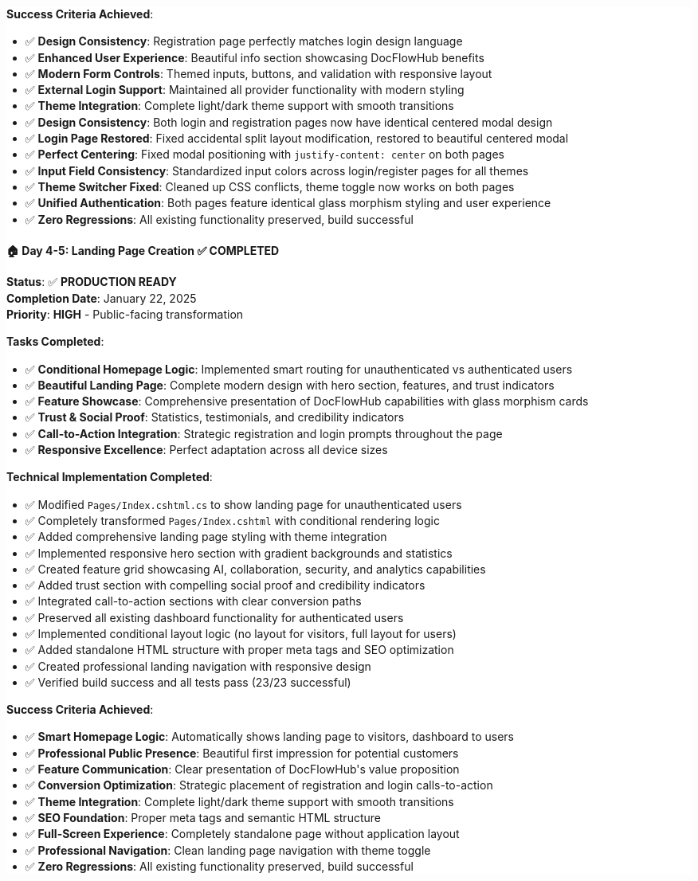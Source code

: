 **Success Criteria Achieved**:
- ✅ **Design Consistency**: Registration page perfectly matches login design language
- ✅ **Enhanced User Experience**: Beautiful info section showcasing DocFlowHub benefits  
- ✅ **Modern Form Controls**: Themed inputs, buttons, and validation with responsive layout
- ✅ **External Login Support**: Maintained all provider functionality with modern styling
- ✅ **Theme Integration**: Complete light/dark theme support with smooth transitions
- ✅ **Design Consistency**: Both login and registration pages now have identical centered modal design
- ✅ **Login Page Restored**: Fixed accidental split layout modification, restored to beautiful centered modal
- ✅ **Perfect Centering**: Fixed modal positioning with `justify-content: center` on both pages
- ✅ **Input Field Consistency**: Standardized input colors across login/register pages for all themes
- ✅ **Theme Switcher Fixed**: Cleaned up CSS conflicts, theme toggle now works on both pages
- ✅ **Unified Authentication**: Both pages feature identical glass morphism styling and user experience
- ✅ **Zero Regressions**: All existing functionality preserved, build successful

#### **🏠 Day 4-5: Landing Page Creation** ✅ **COMPLETED**
**Status**: ✅ **PRODUCTION READY**  
**Completion Date**: January 22, 2025  
**Priority**: **HIGH** - Public-facing transformation

**Tasks Completed**:
- ✅ **Conditional Homepage Logic**: Implemented smart routing for unauthenticated vs authenticated users
- ✅ **Beautiful Landing Page**: Complete modern design with hero section, features, and trust indicators
- ✅ **Feature Showcase**: Comprehensive presentation of DocFlowHub capabilities with glass morphism cards
- ✅ **Trust & Social Proof**: Statistics, testimonials, and credibility indicators
- ✅ **Call-to-Action Integration**: Strategic registration and login prompts throughout the page
- ✅ **Responsive Excellence**: Perfect adaptation across all device sizes

**Technical Implementation Completed**:
- ✅ Modified `Pages/Index.cshtml.cs` to show landing page for unauthenticated users
- ✅ Completely transformed `Pages/Index.cshtml` with conditional rendering logic
- ✅ Added comprehensive landing page styling with theme integration
- ✅ Implemented responsive hero section with gradient backgrounds and statistics
- ✅ Created feature grid showcasing AI, collaboration, security, and analytics capabilities
- ✅ Added trust section with compelling social proof and credibility indicators
- ✅ Integrated call-to-action sections with clear conversion paths
- ✅ Preserved all existing dashboard functionality for authenticated users
- ✅ Implemented conditional layout logic (no layout for visitors, full layout for users) 
- ✅ Added standalone HTML structure with proper meta tags and SEO optimization
- ✅ Created professional landing navigation with responsive design
- ✅ Verified build success and all tests pass (23/23 successful)

**Success Criteria Achieved**:
- ✅ **Smart Homepage Logic**: Automatically shows landing page to visitors, dashboard to users
- ✅ **Professional Public Presence**: Beautiful first impression for potential customers
- ✅ **Feature Communication**: Clear presentation of DocFlowHub's value proposition
- ✅ **Conversion Optimization**: Strategic placement of registration and login calls-to-action
- ✅ **Theme Integration**: Complete light/dark theme support with smooth transitions
- ✅ **SEO Foundation**: Proper meta tags and semantic HTML structure  
- ✅ **Full-Screen Experience**: Completely standalone page without application layout
- ✅ **Professional Navigation**: Clean landing page navigation with theme toggle
- ✅ **Zero Regressions**: All existing functionality preserved, build successful
